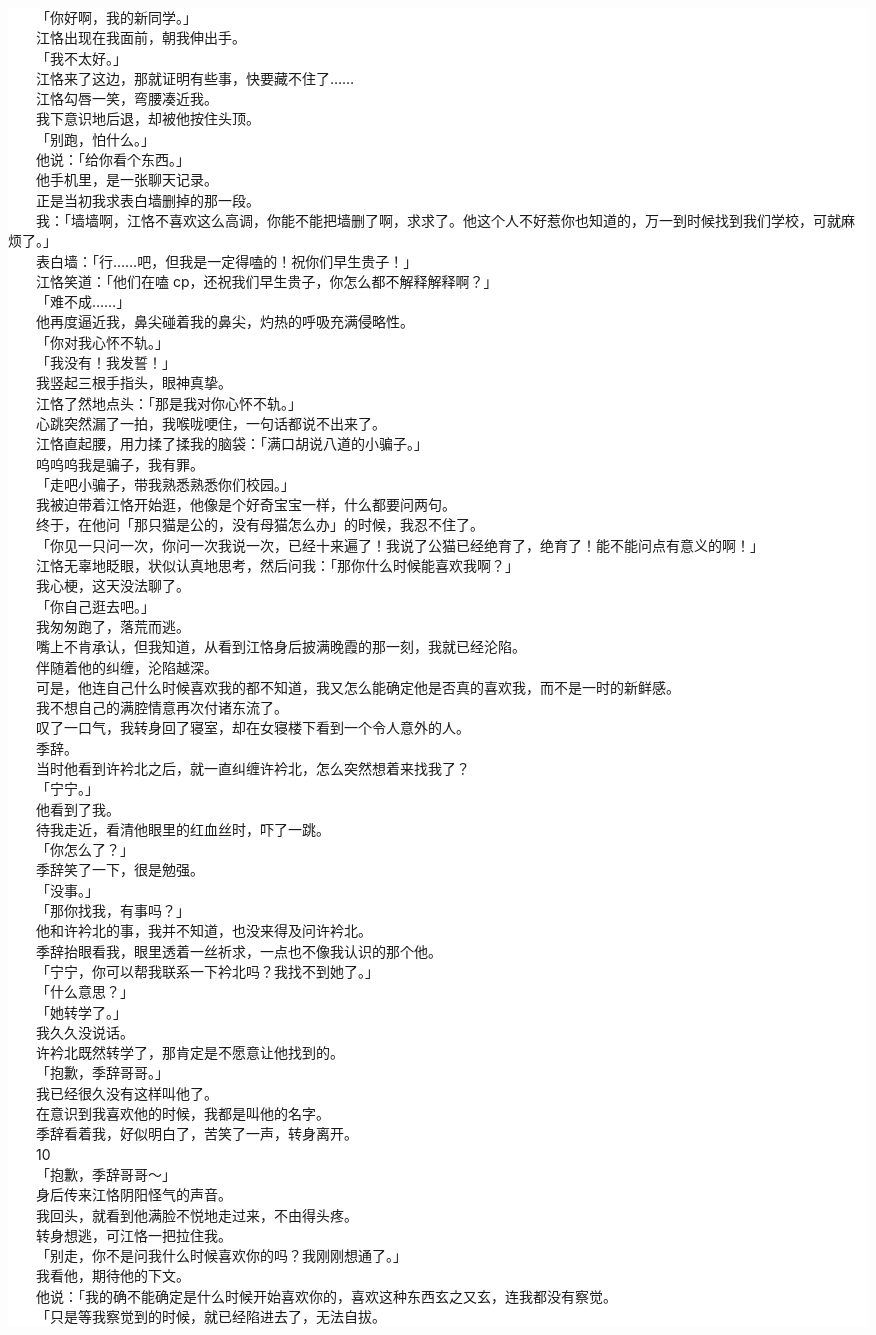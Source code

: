 &emsp;&emsp;「你好啊，我的新同学。」  
&emsp;&emsp;江恪出现在我面前，朝我伸出手。  
&emsp;&emsp;「我不太好。」  
&emsp;&emsp;江恪来了这边，那就证明有些事，快要藏不住了……  
&emsp;&emsp;江恪勾唇一笑，弯腰凑近我。  
&emsp;&emsp;我下意识地后退，却被他按住头顶。  
&emsp;&emsp;「别跑，怕什么。」  
&emsp;&emsp;他说：「给你看个东西。」  
&emsp;&emsp;他手机里，是一张聊天记录。  
&emsp;&emsp;正是当初我求表白墙删掉的那一段。  
&emsp;&emsp;我：「墙墙啊，江恪不喜欢这么高调，你能不能把墙删了啊，求求了。他这个人不好惹你也知道的，万一到时候找到我们学校，可就麻烦了。」  
&emsp;&emsp;表白墙：「行……吧，但我是一定得嗑的！祝你们早生贵子！」  
&emsp;&emsp;江恪笑道：「他们在嗑 cp，还祝我们早生贵子，你怎么都不解释解释啊？」  
&emsp;&emsp;「难不成……」  
&emsp;&emsp;他再度逼近我，鼻尖碰着我的鼻尖，灼热的呼吸充满侵略性。  
&emsp;&emsp;「你对我心怀不轨。」  
&emsp;&emsp;「我没有！我发誓！」  
&emsp;&emsp;我竖起三根手指头，眼神真挚。  
&emsp;&emsp;江恪了然地点头：「那是我对你心怀不轨。」  
&emsp;&emsp;心跳突然漏了一拍，我喉咙哽住，一句话都说不出来了。  
&emsp;&emsp;江恪直起腰，用力揉了揉我的脑袋：「满口胡说八道的小骗子。」  
&emsp;&emsp;呜呜呜我是骗子，我有罪。  
&emsp;&emsp;「走吧小骗子，带我熟悉熟悉你们校园。」  
&emsp;&emsp;我被迫带着江恪开始逛，他像是个好奇宝宝一样，什么都要问两句。  
&emsp;&emsp;终于，在他问「那只猫是公的，没有母猫怎么办」的时候，我忍不住了。  
&emsp;&emsp;「你见一只问一次，你问一次我说一次，已经十来遍了！我说了公猫已经绝育了，绝育了！能不能问点有意义的啊！」  
&emsp;&emsp;江恪无辜地眨眼，状似认真地思考，然后问我：「那你什么时候能喜欢我啊？」  
&emsp;&emsp;我心梗，这天没法聊了。  
&emsp;&emsp;「你自己逛去吧。」  
&emsp;&emsp;我匆匆跑了，落荒而逃。  
&emsp;&emsp;嘴上不肯承认，但我知道，从看到江恪身后披满晚霞的那一刻，我就已经沦陷。  
&emsp;&emsp;伴随着他的纠缠，沦陷越深。  
&emsp;&emsp;可是，他连自己什么时候喜欢我的都不知道，我又怎么能确定他是否真的喜欢我，而不是一时的新鲜感。  
&emsp;&emsp;我不想自己的满腔情意再次付诸东流了。  
&emsp;&emsp;叹了一口气，我转身回了寝室，却在女寝楼下看到一个令人意外的人。  
&emsp;&emsp;季辞。  
&emsp;&emsp;当时他看到许衿北之后，就一直纠缠许衿北，怎么突然想着来找我了？  
&emsp;&emsp;「宁宁。」  
&emsp;&emsp;他看到了我。  
&emsp;&emsp;待我走近，看清他眼里的红血丝时，吓了一跳。  
&emsp;&emsp;「你怎么了？」  
&emsp;&emsp;季辞笑了一下，很是勉强。  
&emsp;&emsp;「没事。」  
&emsp;&emsp;「那你找我，有事吗？」  
&emsp;&emsp;他和许衿北的事，我并不知道，也没来得及问许衿北。  
&emsp;&emsp;季辞抬眼看我，眼里透着一丝祈求，一点也不像我认识的那个他。  
&emsp;&emsp;「宁宁，你可以帮我联系一下衿北吗？我找不到她了。」  
&emsp;&emsp;「什么意思？」  
&emsp;&emsp;「她转学了。」  
&emsp;&emsp;我久久没说话。  
&emsp;&emsp;许衿北既然转学了，那肯定是不愿意让他找到的。  
&emsp;&emsp;「抱歉，季辞哥哥。」  
&emsp;&emsp;我已经很久没有这样叫他了。  
&emsp;&emsp;在意识到我喜欢他的时候，我都是叫他的名字。  
&emsp;&emsp;季辞看着我，好似明白了，苦笑了一声，转身离开。  
&emsp;&emsp;10  
&emsp;&emsp;「抱歉，季辞哥哥～」  
&emsp;&emsp;身后传来江恪阴阳怪气的声音。  
&emsp;&emsp;我回头，就看到他满脸不悦地走过来，不由得头疼。  
&emsp;&emsp;转身想逃，可江恪一把拉住我。  
&emsp;&emsp;「别走，你不是问我什么时候喜欢你的吗？我刚刚想通了。」  
&emsp;&emsp;我看他，期待他的下文。  
&emsp;&emsp;他说：「我的确不能确定是什么时候开始喜欢你的，喜欢这种东西玄之又玄，连我都没有察觉。  
&emsp;&emsp;「只是等我察觉到的时候，就已经陷进去了，无法自拔。  